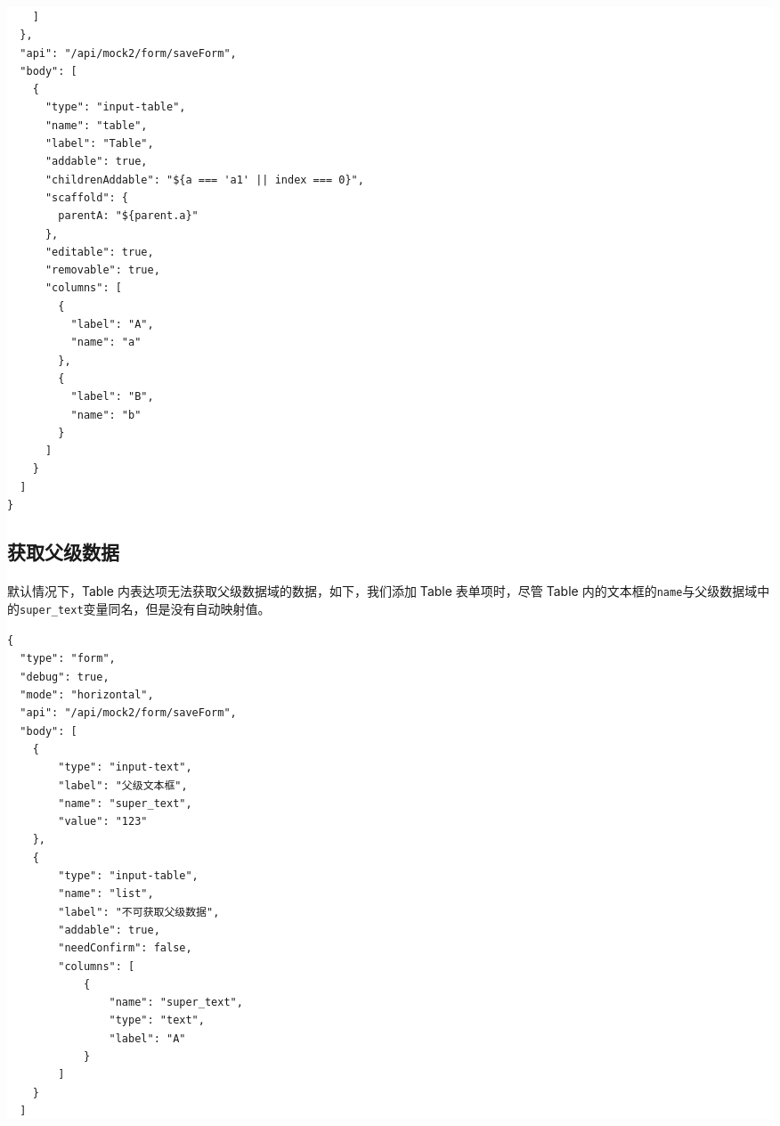 ```schema: scope="body"
    ]
  },
  "api": "/api/mock2/form/saveForm",
  "body": [
    {
      "type": "input-table",
      "name": "table",
      "label": "Table",
      "addable": true,
      "childrenAddable": "${a === 'a1' || index === 0}",
      "scaffold": {
        parentA: "${parent.a}"
      },
      "editable": true,
      "removable": true,
      "columns": [
        {
          "label": "A",
          "name": "a"
        },
        {
          "label": "B",
          "name": "b"
        }
      ]
    }
  ]
}
```

## 获取父级数据

默认情况下，Table 内表达项无法获取父级数据域的数据，如下，我们添加 Table 表单项时，尽管 Table 内的文本框的`name`与父级数据域中的`super_text`变量同名，但是没有自动映射值。

```schema: scope="body"
{
  "type": "form",
  "debug": true,
  "mode": "horizontal",
  "api": "/api/mock2/form/saveForm",
  "body": [
    {
        "type": "input-text",
        "label": "父级文本框",
        "name": "super_text",
        "value": "123"
    },
    {
        "type": "input-table",
        "name": "list",
        "label": "不可获取父级数据",
        "addable": true,
        "needConfirm": false,
        "columns": [
            {
                "name": "super_text",
                "type": "text",
                "label": "A"
            }
        ]
    }
  ]
```